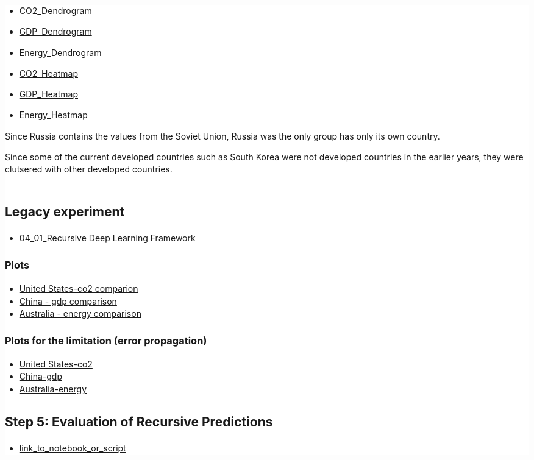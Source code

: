 * [CO2_Dendrogram](https://github.com/pinglainstitute/energy-gdp-emissions/blob/main/legacy/results/05_results/05_02_clustering/co2_dendrogram.png)
* [GDP_Dendrogram](https://github.com/pinglainstitute/energy-gdp-emissions/blob/main/legacy/results/05_results/05_02_clustering/gdp_dendrogram.png)
* [Energy_Dendrogram](https://github.com/pinglainstitute/energy-gdp-emissions/blob/main/legacy/results/05_results/05_02_clustering/primary_energy_consumption_dendrogram.png)

* [CO2_Heatmap](https://github.com/pinglainstitute/energy-gdp-emissions/blob/main/legacy/results/05_results/05_02_clustering/co2_clustered_heatmap.png)
* [GDP_Heatmap](https://github.com/pinglainstitute/energy-gdp-emissions/blob/main/legacy/results/05_results/05_02_clustering/gdp_clustered_heatmap.png)
* [Energy_Heatmap](https://github.com/pinglainstitute/energy-gdp-emissions/blob/main/legacy/results/05_results/05_02_clustering/primary_energy_consumption_clustered_heatmap.png)

Since Russia contains the values from the Soviet Union, Russia was the only group has only its own country.

Since some of the current developed countries such as South Korea were not developed countries in the earlier years, they were clutsered with other developed countries.

----------------------

## Legacy experiment

* [04_01_Recursive Deep Learning Framework](https://github.com/pinglainstitute/energy-gdp-emissions/blob/main/legacy/code/04_Recursive.ipynb)

### Plots

* [United States-co2 comparion](https://github.com/pinglainstitute/energy-gdp-emissions/blob/main/legacy/results/04_plots/United%20States_co2_preds_actual.png)
* [China - gdp comparison](https://github.com/pinglainstitute/energy-gdp-emissions/blob/main/legacy/results/04_plots/China_gdp_preds_actual.png)
* [Australia - energy comparison](https://github.com/pinglainstitute/energy-gdp-emissions/blob/main/legacy/results/04_plots/Australia_primary_energy_consumption_preds_actual.png)

### Plots for the limitation (error propagation)

* [United States-co2](https://github.com/pinglainstitute/energy-gdp-emissions/blob/main/legacy/results/04_plots/United%20States_co2_expriments.png)
* [China-gdp](https://github.com/pinglainstitute/energy-gdp-emissions/blob/main/legacy/results/04_plots/China_gdp_expriments.png)
* [Australia-energy](https://github.com/pinglainstitute/energy-gdp-emissions/blob/main/legacy/results/04_plots/Australia_primary_energy_consumption_expriments.png)

## Step 5: Evaluation of Recursive Predictions


* [link_to_notebook_or_script](05_Evaluation.ipynb)







